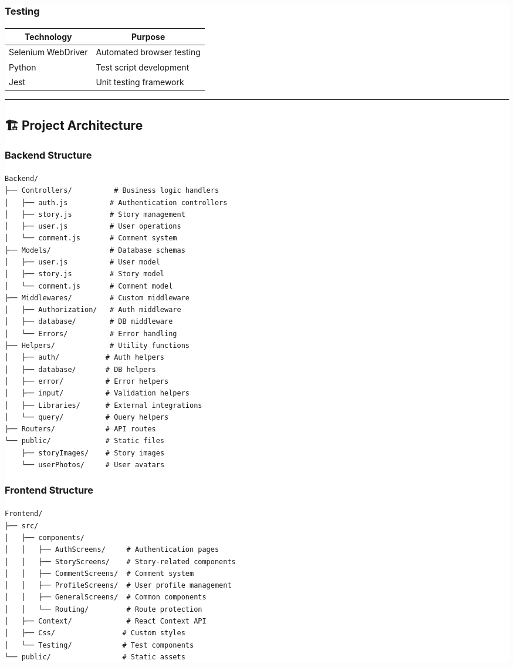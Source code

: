 ### **Testing**
| Technology | Purpose |
|------------|---------|
| Selenium WebDriver | Automated browser testing |
| Python | Test script development |
| Jest | Unit testing framework |

---

## 🏗️ Project Architecture

### **Backend Structure**
```
Backend/
├── Controllers/          # Business logic handlers
│   ├── auth.js          # Authentication controllers
│   ├── story.js         # Story management
│   ├── user.js          # User operations
│   └── comment.js       # Comment system
├── Models/              # Database schemas
│   ├── user.js          # User model
│   ├── story.js         # Story model
│   └── comment.js       # Comment model
├── Middlewares/         # Custom middleware
│   ├── Authorization/   # Auth middleware
│   ├── database/        # DB middleware
│   └── Errors/          # Error handling
├── Helpers/             # Utility functions
│   ├── auth/           # Auth helpers
│   ├── database/       # DB helpers
│   ├── error/          # Error helpers
│   ├── input/          # Validation helpers
│   ├── Libraries/      # External integrations
│   └── query/          # Query helpers
├── Routers/            # API routes
└── public/             # Static files
    ├── storyImages/    # Story images
    └── userPhotos/     # User avatars
```

### **Frontend Structure**
```
Frontend/
├── src/
│   ├── components/
│   │   ├── AuthScreens/     # Authentication pages
│   │   ├── StoryScreens/    # Story-related components
│   │   ├── CommentScreens/  # Comment system
│   │   ├── ProfileScreens/  # User profile management
│   │   ├── GeneralScreens/  # Common components
│   │   └── Routing/         # Route protection
│   ├── Context/             # React Context API
│   ├── Css/                # Custom styles
│   └── Testing/            # Test components
└── public/                 # Static assets
```
